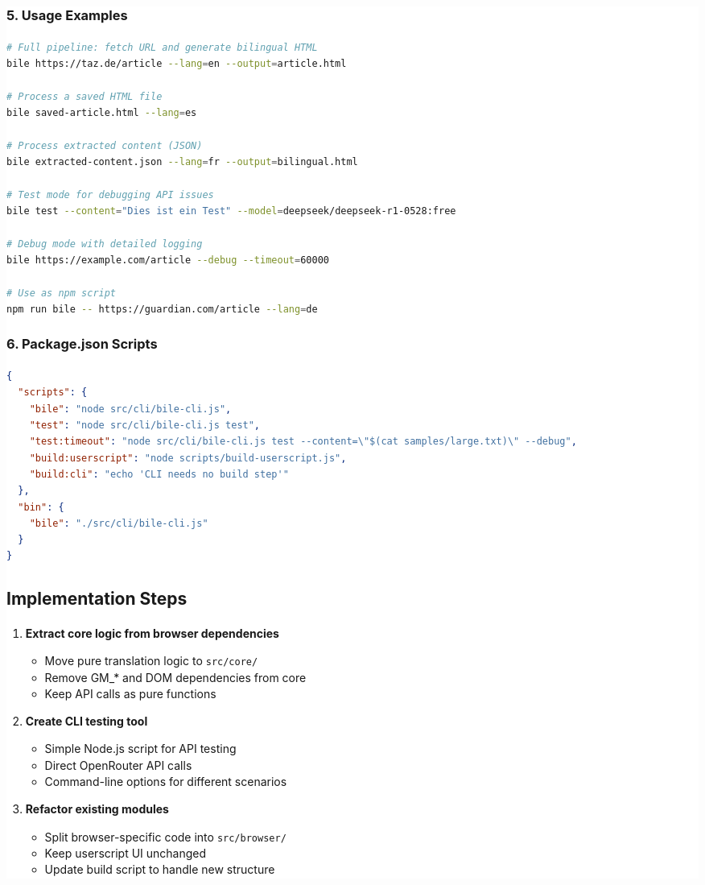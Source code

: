 ### 5. Usage Examples

```bash
# Full pipeline: fetch URL and generate bilingual HTML
bile https://taz.de/article --lang=en --output=article.html

# Process a saved HTML file
bile saved-article.html --lang=es

# Process extracted content (JSON)
bile extracted-content.json --lang=fr --output=bilingual.html

# Test mode for debugging API issues
bile test --content="Dies ist ein Test" --model=deepseek/deepseek-r1-0528:free

# Debug mode with detailed logging
bile https://example.com/article --debug --timeout=60000

# Use as npm script
npm run bile -- https://guardian.com/article --lang=de
```

### 6. Package.json Scripts

```json
{
  "scripts": {
    "bile": "node src/cli/bile-cli.js",
    "test": "node src/cli/bile-cli.js test",
    "test:timeout": "node src/cli/bile-cli.js test --content=\"$(cat samples/large.txt)\" --debug",
    "build:userscript": "node scripts/build-userscript.js",
    "build:cli": "echo 'CLI needs no build step'"
  },
  "bin": {
    "bile": "./src/cli/bile-cli.js"
  }
}
```

## Implementation Steps

1. **Extract core logic from browser dependencies**
   - Move pure translation logic to `src/core/`
   - Remove GM_* and DOM dependencies from core
   - Keep API calls as pure functions

2. **Create CLI testing tool**
   - Simple Node.js script for API testing
   - Direct OpenRouter API calls
   - Command-line options for different scenarios

3. **Refactor existing modules**
   - Split browser-specific code into `src/browser/`
   - Keep userscript UI unchanged
   - Update build script to handle new structure

